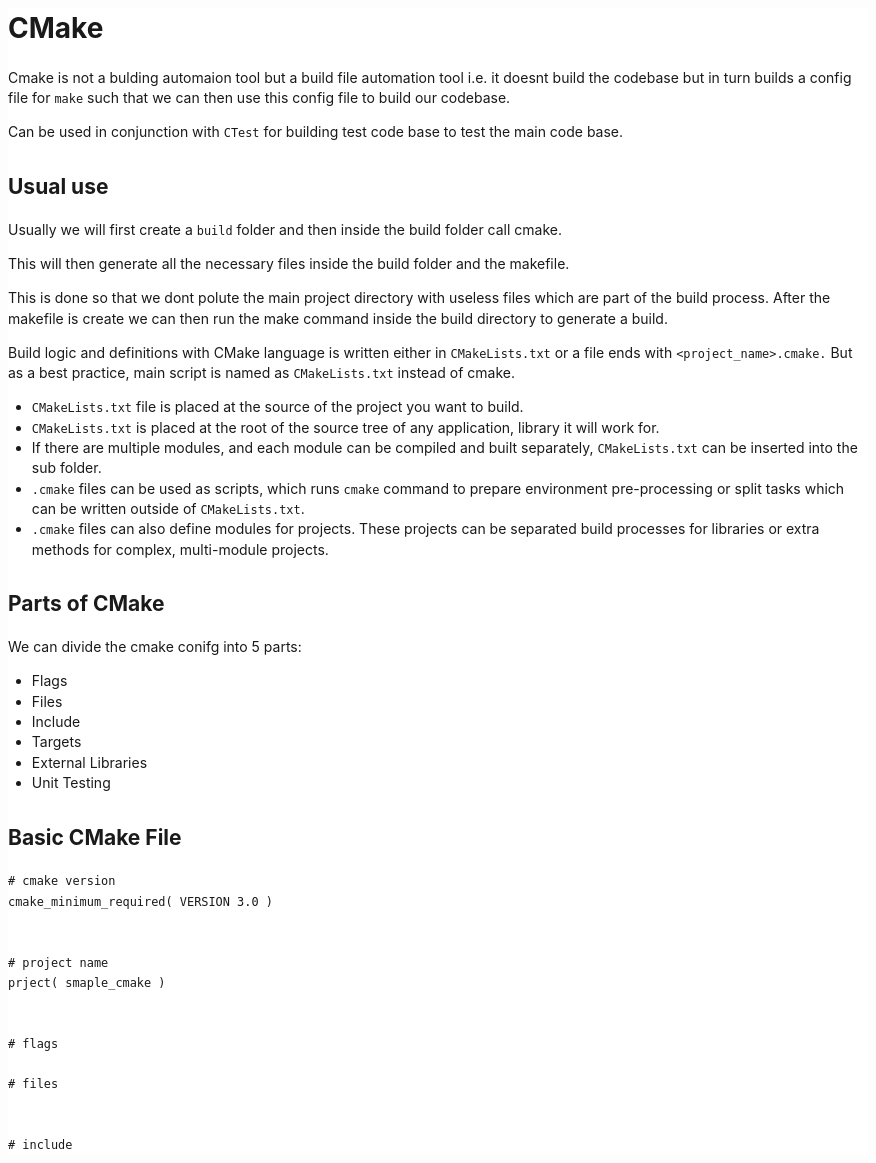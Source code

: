 # CMake

Cmake is not a bulding automaion tool but a build file automation tool i.e. it doesnt build the codebase but in turn builds a config file for `make` such that we can then use this config file to build our codebase.

Can be used in conjunction with `CTest` for building test code base to test the main code base.



## Usual use

Usually we will first create a `build` folder and then inside the build folder call cmake.

This will then generate all the necessary files inside the build folder and the makefile.

This is done so that we dont polute the main project directory with useless files which are part of the build process. After the makefile is create we can then run the make command inside the build directory to generate a build.



Build logic and definitions with CMake language is written either in `CMakeLists.txt` or a file ends with `<project_name>.cmake.` But as a best practice, main script is named as `CMakeLists.txt` instead of cmake.

- `CMakeLists.txt` file is placed at the source of the project you want to build.
- `CMakeLists.txt` is placed at the root of the source tree of any application, library it will work for.
- If there are multiple modules, and each module can be compiled and built separately, `CMakeLists.txt` can be inserted into the sub folder.
- `.cmake` files can be used as scripts, which runs `cmake` command to prepare environment pre-processing or split tasks which can be written outside of `CMakeLists.txt`.
- `.cmake` files can also define modules for projects. These projects can be separated build processes for libraries or extra methods for complex, multi-module projects.



## Parts of CMake

We can divide the cmake conifg into 5 parts:

- Flags
- Files
- Include
- Targets
- External Libraries
- Unit Testing



## Basic CMake File

```textile
# cmake version
cmake_minimum_required( VERSION 3.0 )


# project name
prject( smaple_cmake )


# flags

# files


# include
```